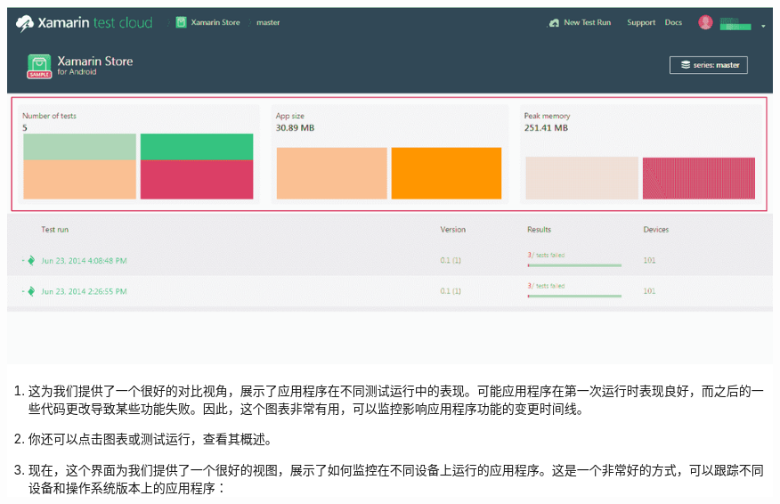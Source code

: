 ![](img/2300f86f-8098-4308-917d-913c0efa42b1.png)

1.  这为我们提供了一个很好的对比视角，展示了应用程序在不同测试运行中的表现。可能应用程序在第一次运行时表现良好，而之后的一些代码更改导致某些功能失败。因此，这个图表非常有用，可以监控影响应用程序功能的变更时间线。

1.  你还可以点击图表或测试运行，查看其概述。

1.  现在，这个界面为我们提供了一个很好的视图，展示了如何监控在不同设备上运行的应用程序。这是一个非常好的方式，可以跟踪不同设备和操作系统版本上的应用程序：

